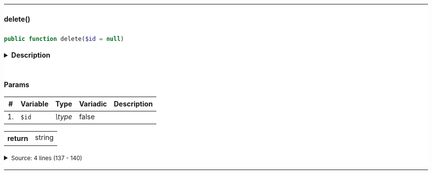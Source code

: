 <hr>

#### delete()

```php
public function delete($id = null)
```

<details><summary style="margin-bottom:12px;"><strong>Description</strong></summary></details>



<table style="text-align:left">
</table>


**Params**

<table>
<thead>
<tr>
<th>#</th>
<th>Variable</th>
<th>Type</th>
<th>Variadic</th>
<th>Description</th>
</tr>
</thead>
<tbody>

<tr>
<td>1.</td>
<td><code>$id</code></td>
<td><em>\type
</em></td>
<td>false</td>
<td></td>
</tr>


</tbody>
</table>



<table>
<tr>
<th style="vertical-align:top;">return</th>
<td>string
</td>
</tr>
</table>





<details><summary><small>Source: 4 lines (137 - 140)</small></summary></details>


<hr>
